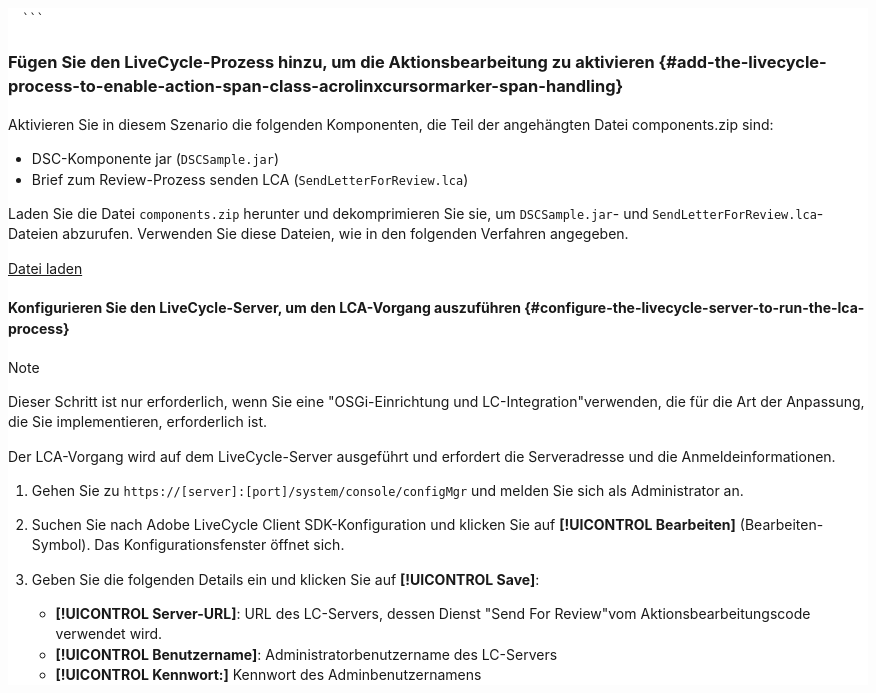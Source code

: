       ```

### Fügen Sie den LiveCycle-Prozess hinzu, um die Aktions<span class="acrolinxCursorMarker"></span>bearbeitung zu aktivieren  {#add-the-livecycle-process-to-enable-action-span-class-acrolinxcursormarker-span-handling}

Aktivieren Sie in diesem Szenario die folgenden Komponenten, die Teil der angehängten Datei components.zip sind:

* DSC-Komponente jar (`DSCSample.jar`)
* Brief zum Review-Prozess senden LCA (`SendLetterForReview.lca`)

Laden Sie die Datei `components.zip` herunter und dekomprimieren Sie sie, um `DSCSample.jar`- und `SendLetterForReview.lca`-Dateien abzurufen. Verwenden Sie diese Dateien, wie in den folgenden Verfahren angegeben.

[Datei laden](assets/components.zip)

#### Konfigurieren Sie den LiveCycle-Server, um den LCA-Vorgang auszuführen {#configure-the-livecycle-server-to-run-the-lca-process}

>[!NOTE]
>
>Dieser Schritt ist nur erforderlich, wenn Sie eine &quot;OSGi-Einrichtung und LC-Integration&quot;verwenden, die für die Art der Anpassung, die Sie implementieren, erforderlich ist.

Der LCA-Vorgang wird auf dem LiveCycle-Server ausgeführt und erfordert die Serveradresse und die Anmeldeinformationen.

1. Gehen Sie zu `https://[server]:[port]/system/console/configMgr` und melden Sie sich als Administrator an.
1. Suchen Sie nach Adobe LiveCycle Client SDK-Konfiguration und klicken Sie auf **[!UICONTROL Bearbeiten]** (Bearbeiten-Symbol). Das Konfigurationsfenster öffnet sich.

1. Geben Sie die folgenden Details ein und klicken Sie auf **[!UICONTROL Save]**:

   * **[!UICONTROL Server-URL]**: URL des LC-Servers, dessen Dienst &quot;Send For Review&quot;vom Aktionsbearbeitungscode verwendet wird.
   * **[!UICONTROL Benutzername]**: Administratorbenutzername des LC-Servers
   * **[!UICONTROL Kennwort:]** Kennwort des Adminbenutzernamens 
